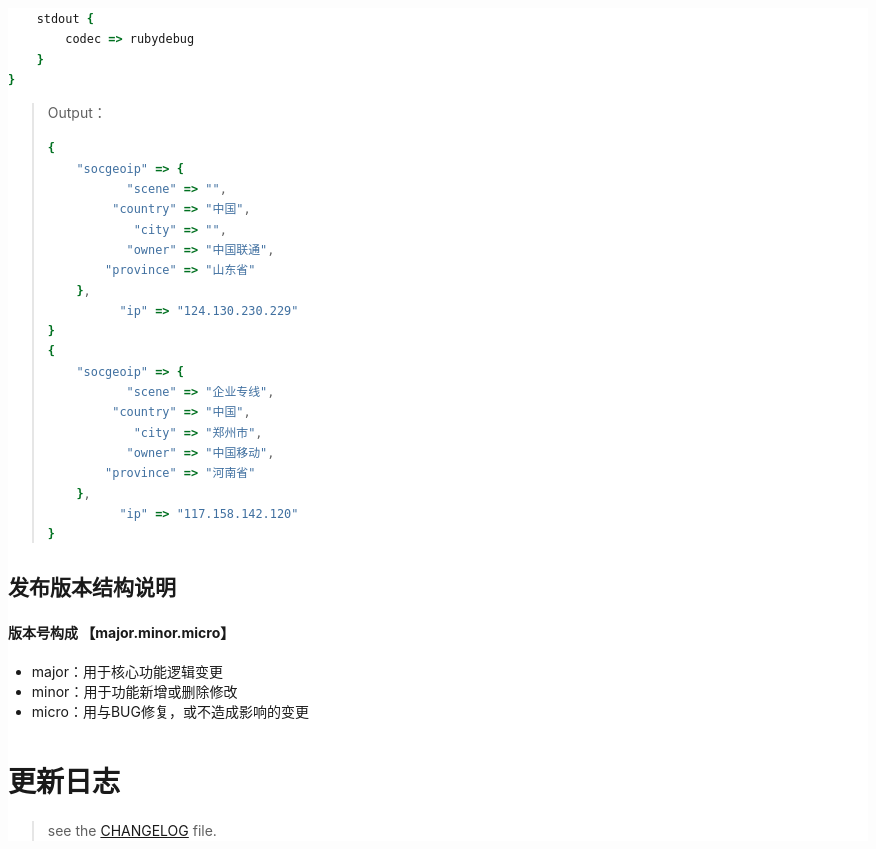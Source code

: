 ```ruby
    stdout {
        codec => rubydebug
    }
}
```

> Output：
>
> ```ruby
> {
>     "socgeoip" => {
>            "scene" => "",
>          "country" => "中国",
>             "city" => "",
>            "owner" => "中国联通",
>         "province" => "山东省"
>     },
>           "ip" => "124.130.230.229"
> }
> {
>     "socgeoip" => {
>            "scene" => "企业专线",
>          "country" => "中国",
>             "city" => "郑州市",
>            "owner" => "中国移动",
>         "province" => "河南省"
>     },
>           "ip" => "117.158.142.120"
> }
> ```


## 发布版本结构说明

#### 版本号构成 【major.minor.micro】
  - major：用于核心功能逻辑变更
  - minor：用于功能新增或删除修改
  - micro：用与BUG修复，或不造成影响的变更


# 更新日志

> see the [CHANGELOG](https://git.socmap.org/soc/smis/logstash_filter_socgeoip/-/blob/master/CHANGELOG.md) file.

